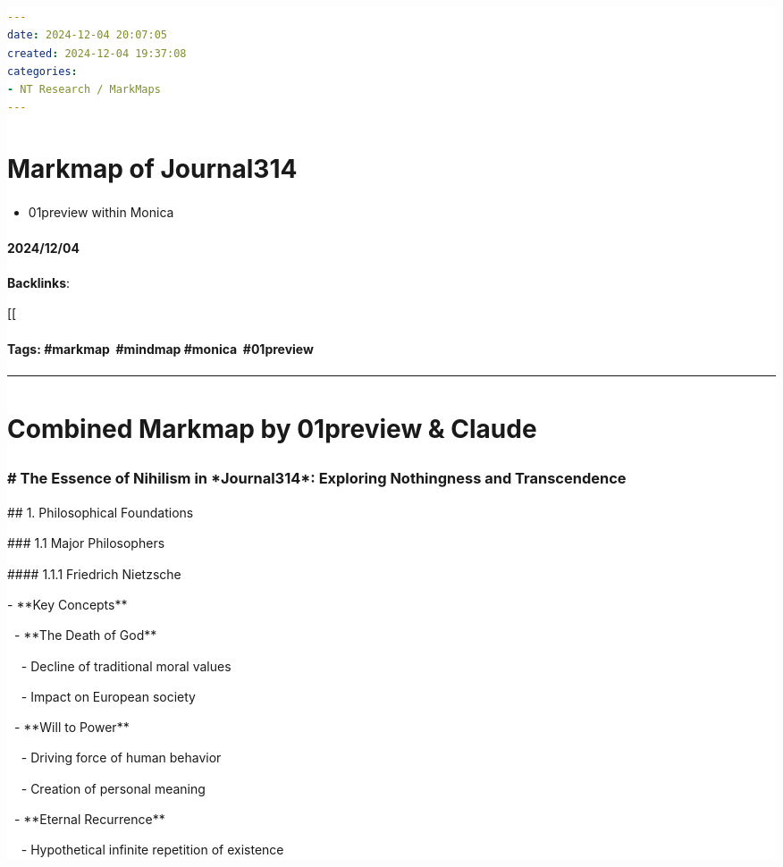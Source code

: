 ```yaml
---
date: 2024-12-04 20:07:05
created: 2024-12-04 19:37:08
categories:
- NT Research / MarkMaps
---
```


# Markmap of Journal314

- 01preview within Monica

#### 2024/12/04

**Backlinks**:

\[\[

#### **Tags: #markmap  #mindmap #monica  #01preview**

* * *

  

# Combined Markmap by 01preview & Claude

### \# The Essence of Nihilism in \*Journal314\*: Exploring Nothingness and Transcendence  

  

\## 1. Philosophical Foundations

  

\### 1.1 Major Philosophers

  

\#### 1.1.1 Friedrich Nietzsche

\- \*\*Key Concepts\*\*

  - \*\*The Death of God\*\*

    - Decline of traditional moral values

    - Impact on European society

  - \*\*Will to Power\*\*

    - Driving force of human behavior

    - Creation of personal meaning

  - \*\*Eternal Recurrence\*\*

    - Hypothetical infinite repetition of existence

